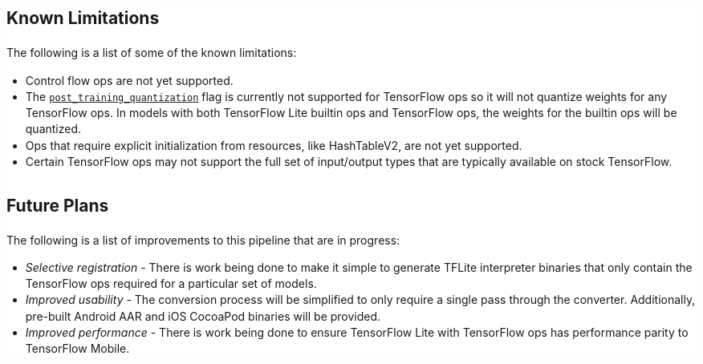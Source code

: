 ## Known Limitations

The following is a list of some of the known limitations:

*   Control flow ops are not yet supported.
*   The
    [`post_training_quantization`](https://www.tensorflow.org/performance/post_training_quantization)
    flag is currently not supported for TensorFlow ops so it will not quantize
    weights for any TensorFlow ops. In models with both TensorFlow Lite builtin
    ops and TensorFlow ops, the weights for the builtin ops will be quantized.
*   Ops that require explicit initialization from resources, like HashTableV2,
    are not yet supported.
*   Certain TensorFlow ops may not support the full set of input/output types
    that are typically available on stock TensorFlow.

## Future Plans

The following is a list of improvements to this pipeline that are in progress:

*   *Selective registration* - There is work being done to make it simple to
    generate TFLite interpreter binaries that only contain the TensorFlow ops
    required for a particular set of models.
*   *Improved usability* - The conversion process will be simplified to only
    require a single pass through the converter. Additionally, pre-built Android
    AAR and iOS CocoaPod binaries will be provided.
*   *Improved performance* - There is work being done to ensure TensorFlow Lite
    with TensorFlow ops has performance parity to TensorFlow Mobile.
